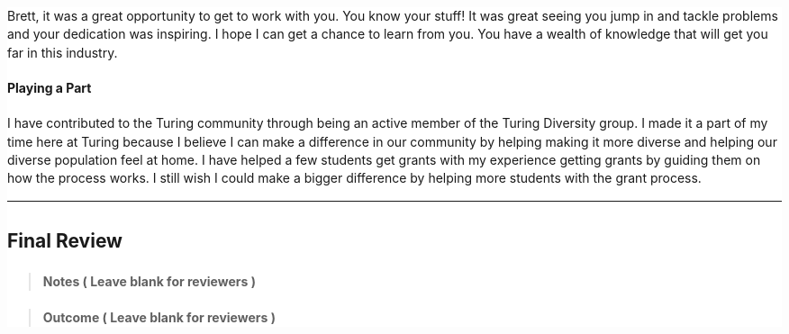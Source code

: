   Brett, it was a great opportunity to get to work with you. You know your stuff! It was great seeing you jump in and tackle problems and your dedication was inspiring. I hope I can get a chance to learn from you. You have a wealth of knowledge that will get you far in this industry.


#### **Playing a Part**

I have contributed to the Turing community through being an active member of the Turing Diversity group. I made it a part of my time here at Turing because I believe I can make a difference in our community by helping making it more diverse and helping our diverse population feel at home. I have helped a few students get grants with my experience getting grants by guiding them on how the process works. I still wish I could make a bigger difference by helping more students with the grant process.

------------------

## Final Review

> #### Notes ( Leave blank for reviewers )

> #### Outcome ( Leave blank for reviewers )
